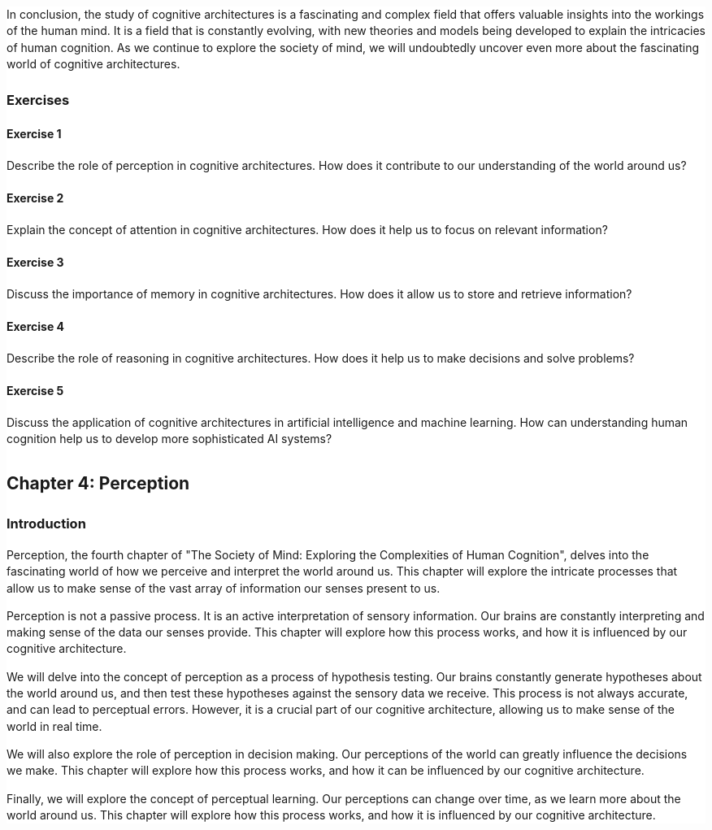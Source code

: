 In conclusion, the study of cognitive architectures is a fascinating and complex field that offers valuable insights into the workings of the human mind. It is a field that is constantly evolving, with new theories and models being developed to explain the intricacies of human cognition. As we continue to explore the society of mind, we will undoubtedly uncover even more about the fascinating world of cognitive architectures.

### Exercises

#### Exercise 1
Describe the role of perception in cognitive architectures. How does it contribute to our understanding of the world around us?

#### Exercise 2
Explain the concept of attention in cognitive architectures. How does it help us to focus on relevant information?

#### Exercise 3
Discuss the importance of memory in cognitive architectures. How does it allow us to store and retrieve information?

#### Exercise 4
Describe the role of reasoning in cognitive architectures. How does it help us to make decisions and solve problems?

#### Exercise 5
Discuss the application of cognitive architectures in artificial intelligence and machine learning. How can understanding human cognition help us to develop more sophisticated AI systems?

## Chapter 4: Perception

### Introduction

Perception, the fourth chapter of "The Society of Mind: Exploring the Complexities of Human Cognition", delves into the fascinating world of how we perceive and interpret the world around us. This chapter will explore the intricate processes that allow us to make sense of the vast array of information our senses present to us.

Perception is not a passive process. It is an active interpretation of sensory information. Our brains are constantly interpreting and making sense of the data our senses provide. This chapter will explore how this process works, and how it is influenced by our cognitive architecture.

We will delve into the concept of perception as a process of hypothesis testing. Our brains constantly generate hypotheses about the world around us, and then test these hypotheses against the sensory data we receive. This process is not always accurate, and can lead to perceptual errors. However, it is a crucial part of our cognitive architecture, allowing us to make sense of the world in real time.

We will also explore the role of perception in decision making. Our perceptions of the world can greatly influence the decisions we make. This chapter will explore how this process works, and how it can be influenced by our cognitive architecture.

Finally, we will explore the concept of perceptual learning. Our perceptions can change over time, as we learn more about the world around us. This chapter will explore how this process works, and how it is influenced by our cognitive architecture.
